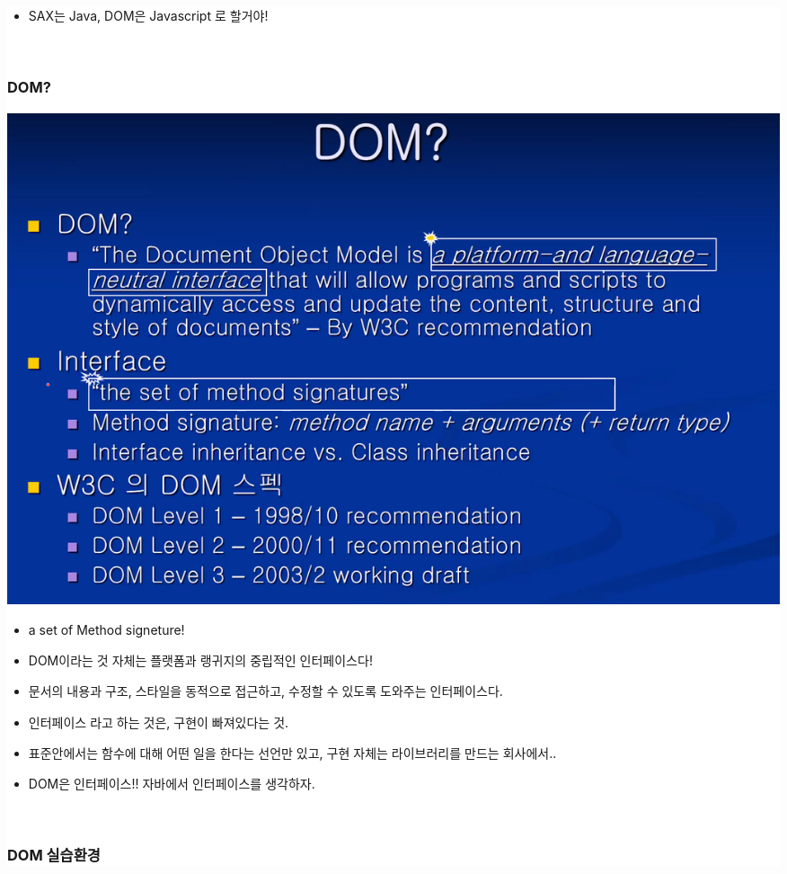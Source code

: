 * SAX는 Java, DOM은 Javascript 로 할거야!

<br/>

### DOM?

![image-20201104124036287](./images/image-20201104124036287.png)

* a set of Method signeture!
* DOM이라는 것 자체는 플랫폼과 랭귀지의 중립적인 인터페이스다!
* 문서의 내용과 구조, 스타일을 동적으로 접근하고, 수정할 수 있도록 도와주는 인터페이스다.
* 인터페이스 라고 하는 것은, 구현이 빠져있다는 것.
* 표준안에서는 함수에 대해 어떤 일을 한다는 선언만 있고, 구현 자체는 라이브러리를 만드는 회사에서..



* DOM은 인터페이스!! 자바에서 인터페이스를 생각하자.

<br/>

### DOM 실습환경
